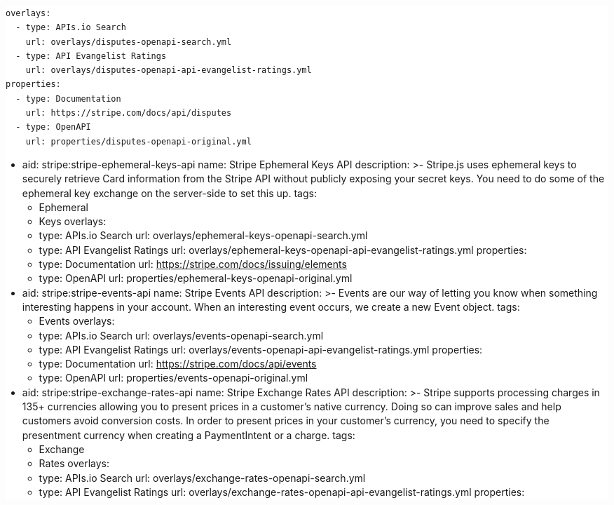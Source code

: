     overlays:
      - type: APIs.io Search
        url: overlays/disputes-openapi-search.yml
      - type: API Evangelist Ratings
        url: overlays/disputes-openapi-api-evangelist-ratings.yml
    properties:
      - type: Documentation
        url: https://stripe.com/docs/api/disputes
      - type: OpenAPI
        url: properties/disputes-openapi-original.yml
  - aid: stripe:stripe-ephemeral-keys-api
    name: Stripe Ephemeral Keys API
    description: >-
      Stripe.js uses ephemeral keys to securely retrieve Card information from
      the Stripe API without publicly exposing your secret keys. You need to do
      some of the ephemeral key exchange on the server-side to set this up.
    tags:
      - Ephemeral
      - Keys
    overlays:
      - type: APIs.io Search
        url: overlays/ephemeral-keys-openapi-search.yml
      - type: API Evangelist Ratings
        url: overlays/ephemeral-keys-openapi-api-evangelist-ratings.yml
    properties:
      - type: Documentation
        url: https://stripe.com/docs/issuing/elements
      - type: OpenAPI
        url: properties/ephemeral-keys-openapi-original.yml
  - aid: stripe:stripe-events-api
    name: Stripe Events API
    description: >-
      Events are our way of letting you know when something interesting happens
      in your account. When an interesting event occurs, we create a new Event
      object.
    tags:
      - Events
    overlays:
      - type: APIs.io Search
        url: overlays/events-openapi-search.yml
      - type: API Evangelist Ratings
        url: overlays/events-openapi-api-evangelist-ratings.yml
    properties:
      - type: Documentation
        url: https://stripe.com/docs/api/events
      - type: OpenAPI
        url: properties/events-openapi-original.yml
  - aid: stripe:stripe-exchange-rates-api
    name: Stripe Exchange Rates API
    description: >-
      Stripe supports processing charges in 135+ currencies allowing you to
      present prices in a customer’s native currency. Doing so can improve sales
      and help customers avoid conversion costs. In order to present prices in
      your customer’s currency, you need to specify the presentment currency
      when creating a PaymentIntent or a charge.
    tags:
      - Exchange
      - Rates
    overlays:
      - type: APIs.io Search
        url: overlays/exchange-rates-openapi-search.yml
      - type: API Evangelist Ratings
        url: overlays/exchange-rates-openapi-api-evangelist-ratings.yml
    properties: